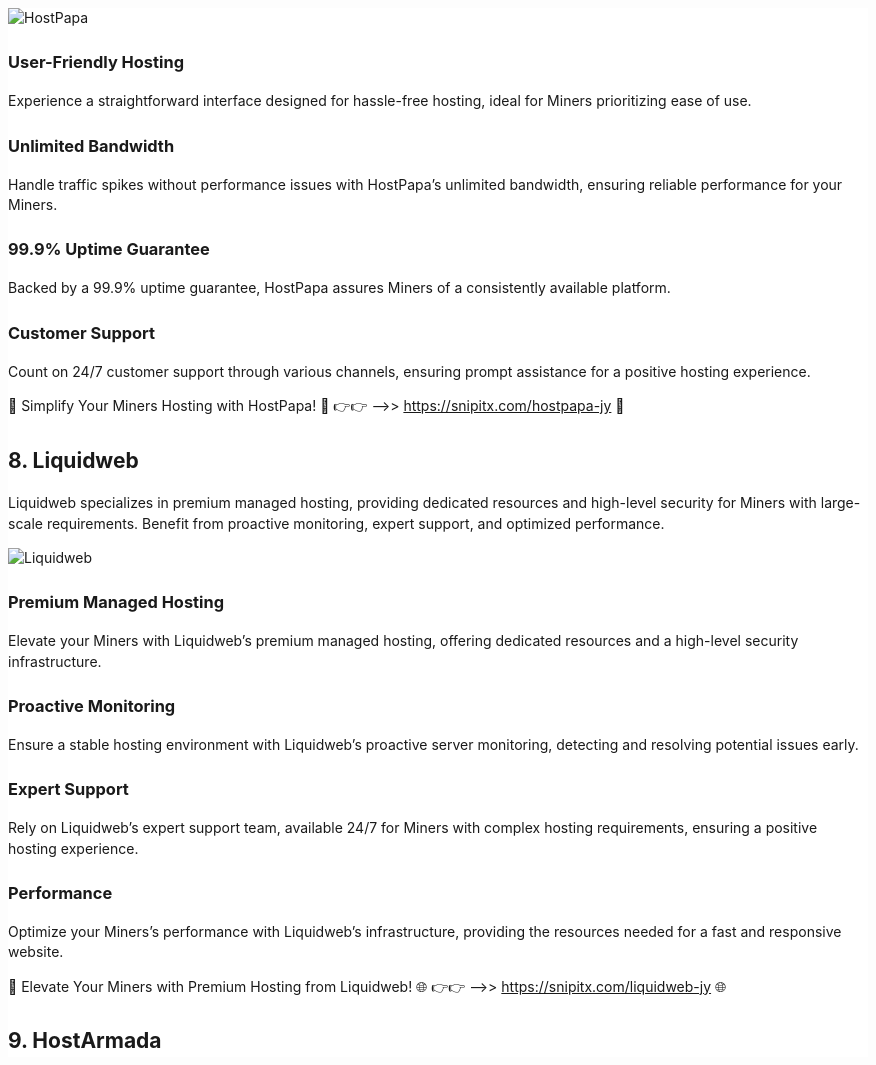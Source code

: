 ![HostPapa](https://i.imgur.com/ouDTkvl.jpeg "HostPapa Hosting")

### User-Friendly Hosting
Experience a straightforward interface designed for hassle-free hosting, ideal for Miners prioritizing ease of use.

### Unlimited Bandwidth
Handle traffic spikes without performance issues with HostPapa’s unlimited bandwidth, ensuring reliable performance for your Miners.

### 99.9% Uptime Guarantee
Backed by a 99.9% uptime guarantee, HostPapa assures Miners of a consistently available platform.

### Customer Support
Count on 24/7 customer support through various channels, ensuring prompt assistance for a positive hosting experience.

🌈 Simplify Your Miners Hosting with HostPapa! 🚀
👉👉 -->> https://snipitx.com/hostpapa-jy 🚀

## 8. Liquidweb

Liquidweb specializes in premium managed hosting, providing dedicated resources and high-level security for Miners with large-scale requirements. Benefit from proactive monitoring, expert support, and optimized performance.

![Liquidweb](https://i.imgur.com/4IvT9SC.jpeg "Liquidweb Hosting")

### Premium Managed Hosting
Elevate your Miners with Liquidweb’s premium managed hosting, offering dedicated resources and a high-level security infrastructure.

### Proactive Monitoring
Ensure a stable hosting environment with Liquidweb’s proactive server monitoring, detecting and resolving potential issues early.

### Expert Support
Rely on Liquidweb’s expert support team, available 24/7 for Miners with complex hosting requirements, ensuring a positive hosting experience.

### Performance
Optimize your Miners’s performance with Liquidweb’s infrastructure, providing the resources needed for a fast and responsive website.

🚀 Elevate Your Miners with Premium Hosting from Liquidweb! 🌐
👉👉 -->> https://snipitx.com/liquidweb-jy 🌐

## 9. HostArmada
